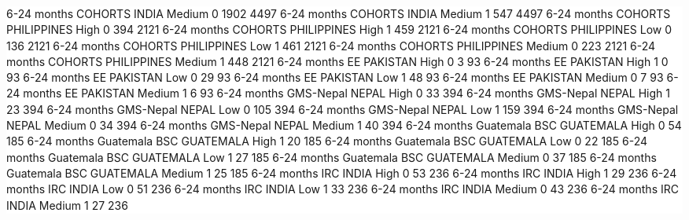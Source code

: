 6-24 months   COHORTS          INDIA                          Medium                 0     1902    4497
6-24 months   COHORTS          INDIA                          Medium                 1      547    4497
6-24 months   COHORTS          PHILIPPINES                    High                   0      394    2121
6-24 months   COHORTS          PHILIPPINES                    High                   1      459    2121
6-24 months   COHORTS          PHILIPPINES                    Low                    0      136    2121
6-24 months   COHORTS          PHILIPPINES                    Low                    1      461    2121
6-24 months   COHORTS          PHILIPPINES                    Medium                 0      223    2121
6-24 months   COHORTS          PHILIPPINES                    Medium                 1      448    2121
6-24 months   EE               PAKISTAN                       High                   0        3      93
6-24 months   EE               PAKISTAN                       High                   1        0      93
6-24 months   EE               PAKISTAN                       Low                    0       29      93
6-24 months   EE               PAKISTAN                       Low                    1       48      93
6-24 months   EE               PAKISTAN                       Medium                 0        7      93
6-24 months   EE               PAKISTAN                       Medium                 1        6      93
6-24 months   GMS-Nepal        NEPAL                          High                   0       33     394
6-24 months   GMS-Nepal        NEPAL                          High                   1       23     394
6-24 months   GMS-Nepal        NEPAL                          Low                    0      105     394
6-24 months   GMS-Nepal        NEPAL                          Low                    1      159     394
6-24 months   GMS-Nepal        NEPAL                          Medium                 0       34     394
6-24 months   GMS-Nepal        NEPAL                          Medium                 1       40     394
6-24 months   Guatemala BSC    GUATEMALA                      High                   0       54     185
6-24 months   Guatemala BSC    GUATEMALA                      High                   1       20     185
6-24 months   Guatemala BSC    GUATEMALA                      Low                    0       22     185
6-24 months   Guatemala BSC    GUATEMALA                      Low                    1       27     185
6-24 months   Guatemala BSC    GUATEMALA                      Medium                 0       37     185
6-24 months   Guatemala BSC    GUATEMALA                      Medium                 1       25     185
6-24 months   IRC              INDIA                          High                   0       53     236
6-24 months   IRC              INDIA                          High                   1       29     236
6-24 months   IRC              INDIA                          Low                    0       51     236
6-24 months   IRC              INDIA                          Low                    1       33     236
6-24 months   IRC              INDIA                          Medium                 0       43     236
6-24 months   IRC              INDIA                          Medium                 1       27     236